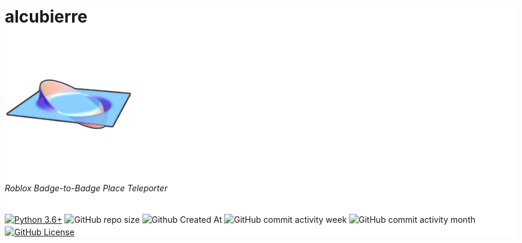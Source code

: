 # alcubierre
<img src="docs/icon.png" title="icon for alcubierre" style="image-rendering:smooth; width:25%; height:auto;"/>

###### Roblox Badge-to-Badge Place Teleporter
[![Python 3.6+](https://img.shields.io/badge/python-3.6+-blue.svg)](https://www.python.org/downloads/)
![GitHub repo size](https://img.shields.io/github/repo-size/exurd/alcubierre)
![Github Created At](https://img.shields.io/github/created-at/exurd/alcubierre)
![GitHub commit activity week](https://img.shields.io/github/commit-activity/w/exurd/alcubierre)
![GitHub commit activity month](https://img.shields.io/github/commit-activity/m/exurd/alcubierre?color=AA4A44)
[![GitHub License](https://img.shields.io/github/license/exurd/alcubierre)](./LICENSE)
